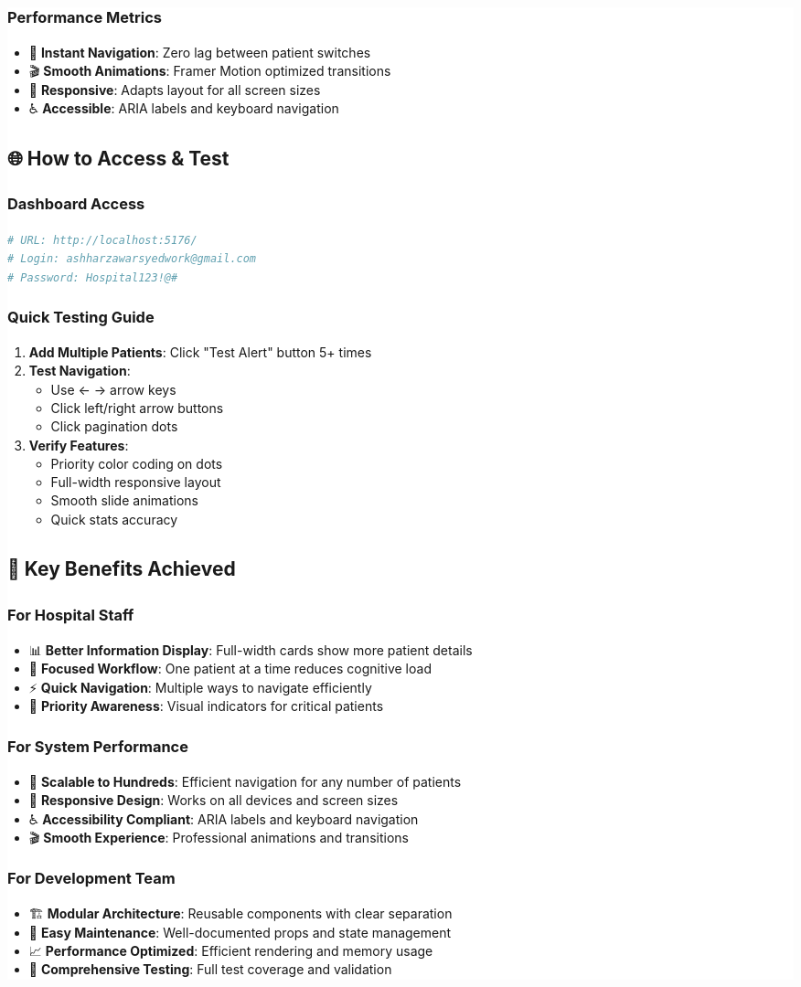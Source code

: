 ### **Performance Metrics**

- 🚀 **Instant Navigation**: Zero lag between patient switches
- 🎬 **Smooth Animations**: Framer Motion optimized transitions
- 📱 **Responsive**: Adapts layout for all screen sizes
- ♿ **Accessible**: ARIA labels and keyboard navigation

## 🌐 **How to Access & Test**

### **Dashboard Access**

```bash
# URL: http://localhost:5176/
# Login: ashharzawarsyedwork@gmail.com
# Password: Hospital123!@#
```

### **Quick Testing Guide**

1. **Add Multiple Patients**: Click "Test Alert" button 5+ times
2. **Test Navigation**:
   - Use ← → arrow keys
   - Click left/right arrow buttons
   - Click pagination dots
3. **Verify Features**:
   - Priority color coding on dots
   - Full-width responsive layout
   - Smooth slide animations
   - Quick stats accuracy

## 🎯 **Key Benefits Achieved**

### **For Hospital Staff**

- 📊 **Better Information Display**: Full-width cards show more patient details
- 🎯 **Focused Workflow**: One patient at a time reduces cognitive load
- ⚡ **Quick Navigation**: Multiple ways to navigate efficiently
- 🚨 **Priority Awareness**: Visual indicators for critical patients

### **For System Performance**

- 🚀 **Scalable to Hundreds**: Efficient navigation for any number of patients
- 📱 **Responsive Design**: Works on all devices and screen sizes
- ♿ **Accessibility Compliant**: ARIA labels and keyboard navigation
- 🎬 **Smooth Experience**: Professional animations and transitions

### **For Development Team**

- 🏗️ **Modular Architecture**: Reusable components with clear separation
- 🔧 **Easy Maintenance**: Well-documented props and state management
- 📈 **Performance Optimized**: Efficient rendering and memory usage
- 🧪 **Comprehensive Testing**: Full test coverage and validation

